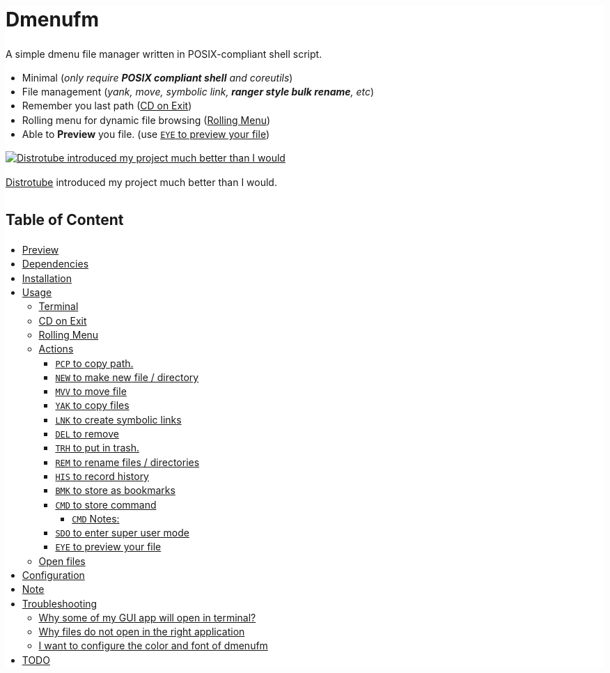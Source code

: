 # Dmenufm

A simple dmenu file manager written in POSIX-compliant shell script.

- Minimal (*only require **POSIX compliant shell** and coreutils*)
- File management (*yank, move, symbolic link, **ranger style bulk rename**, etc*)
- Remember you last path ([CD on Exit](#cd-on-exit))
- Rolling menu for dynamic file browsing ([Rolling Menu](#rolling-menu))
- Able to **Preview** you file. (use [`EYE` to preview your file](#eye-to-preview-your-file))


[![Distrotube introduced my project much better than I would](https://img.youtube.com/vi/EyW6pRlWv6Q/0.jpg)](https://www.youtube.com/watch?v=EyW6pRlWv6Q)

[Distrotube](https://www.youtube.com/channel/UCVls1GmFKf6WlTraIb_IaJg) introduced my project much better than I would.


## Table of Content



* [Preview](#preview)
* [Dependencies](#dependencies)
* [Installation](#installation)
* [Usage](#usage)
	* [Terminal](#terminal)
	* [CD on Exit](#cd-on-exit)
	* [Rolling Menu](#rolling-menu)
	* [Actions](#actions)
		* [`PCP` to copy path.](#pcp-to-copy-path)
		* [`NEW` to make new file / directory](#new-to-make-new-file--directory)
		* [`MVV` to move file](#mvv-to-move-file)
		* [`YAK` to copy files](#yak-to-copy-files)
		* [`LNK` to create symbolic links](#lnk-to-create-symbolic-links)
		* [`DEL` to remove](#del-to-remove)
		* [`TRH` to put in trash.](#trh-to-put-in-trash)
		* [`REM` to rename files / directories](#rem-to-rename-files--directories)
		* [`HIS` to record history](#his-to-record-history)
		* [`BMK` to store as bookmarks](#bmk-to-store-as-bookmarks)
		* [`CMD` to store command](#cmd-to-store-command)
			* [`CMD` Notes:](#cmd-notes)
		* [`SDO` to enter super user mode](#sdo-to-enter-super-user-mode)
		* [`EYE` to preview your file](#eye-to-preview-your-file)
	* [Open files](#open-files)
* [Configuration](#configuration)
* [Note](#note)
* [Troubleshooting](#troubleshooting)
	* [Why some of my GUI app will open in terminal?](#why-some-of-my-gui-app-will-open-in-terminal)
	* [Why files do not open in the right application](#why-files-do-not-open-in-the-right-application)
	* [I want to configure the color and font of dmenufm](#i-want-to-configure-the-color-and-font-of-dmenufm)
* [TODO](#todo)
